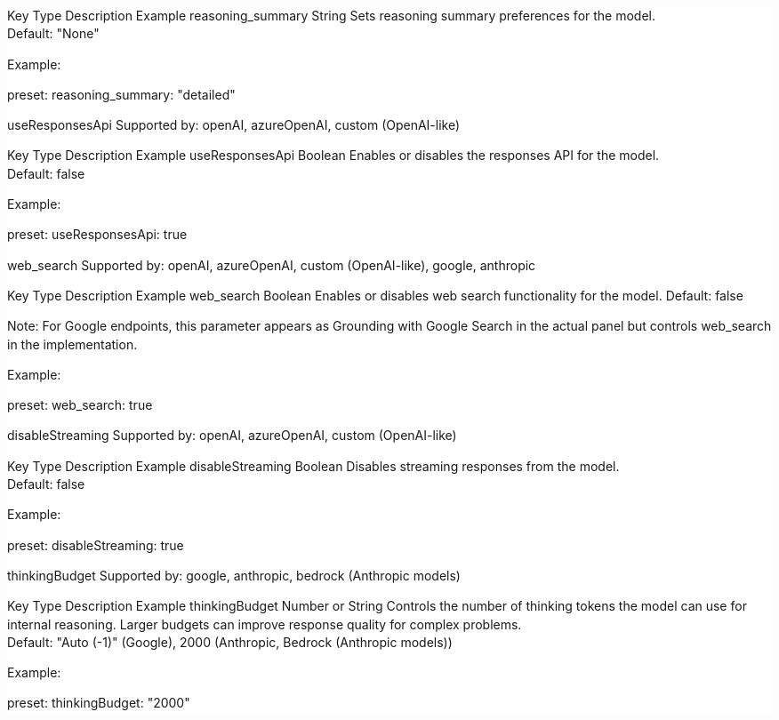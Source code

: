 Key	Type	Description	Example
reasoning_summary	String	Sets reasoning summary preferences for the model.	
Default: "None"

Example:

preset:
  reasoning_summary: "detailed"

useResponsesApi
Supported by: openAI, azureOpenAI, custom (OpenAI-like)

Key	Type	Description	Example
useResponsesApi	Boolean	Enables or disables the responses API for the model.	
Default: false

Example:

preset:
  useResponsesApi: true

web_search
Supported by: openAI, azureOpenAI, custom (OpenAI-like), google, anthropic

Key	Type	Description	Example
web_search	Boolean	Enables or disables web search functionality for the model.	
Default: false

Note: For Google endpoints, this parameter appears as Grounding with Google Search in the actual panel but controls web_search in the implementation.

Example:

preset:
  web_search: true

disableStreaming
Supported by: openAI, azureOpenAI, custom (OpenAI-like)

Key	Type	Description	Example
disableStreaming	Boolean	Disables streaming responses from the model.	
Default: false

Example:

preset:
  disableStreaming: true

thinkingBudget
Supported by: google, anthropic, bedrock (Anthropic models)

Key	Type	Description	Example
thinkingBudget	Number or String	Controls the number of thinking tokens the model can use for internal reasoning. Larger budgets can improve response quality for complex problems.	
Default: "Auto (-1)" (Google), 2000 (Anthropic, Bedrock (Anthropic models))

Example:

preset:
  thinkingBudget: "2000"
